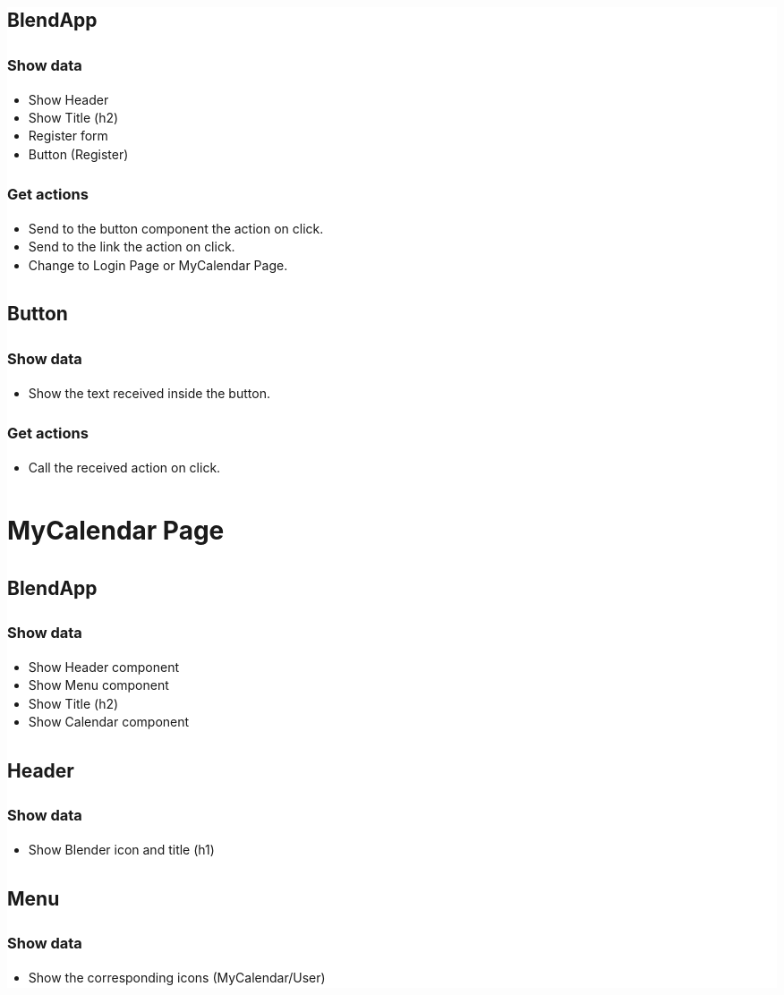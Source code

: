 ## BlendApp

### Show data

- Show Header
- Show Title (h2)
- Register form
- Button (Register)

### Get actions

- Send to the button component the action on click.
- Send to the link the action on click.
- Change to Login Page or MyCalendar Page.

## Button

### Show data

- Show the text received inside the button.

### Get actions

- Call the received action on click.

# MyCalendar Page

## BlendApp

### Show data

- Show Header component
- Show Menu component
- Show Title (h2)
- Show Calendar component

## Header

### Show data

- Show Blender icon and title (h1)

## Menu

### Show data

- Show the corresponding icons (MyCalendar/User)
